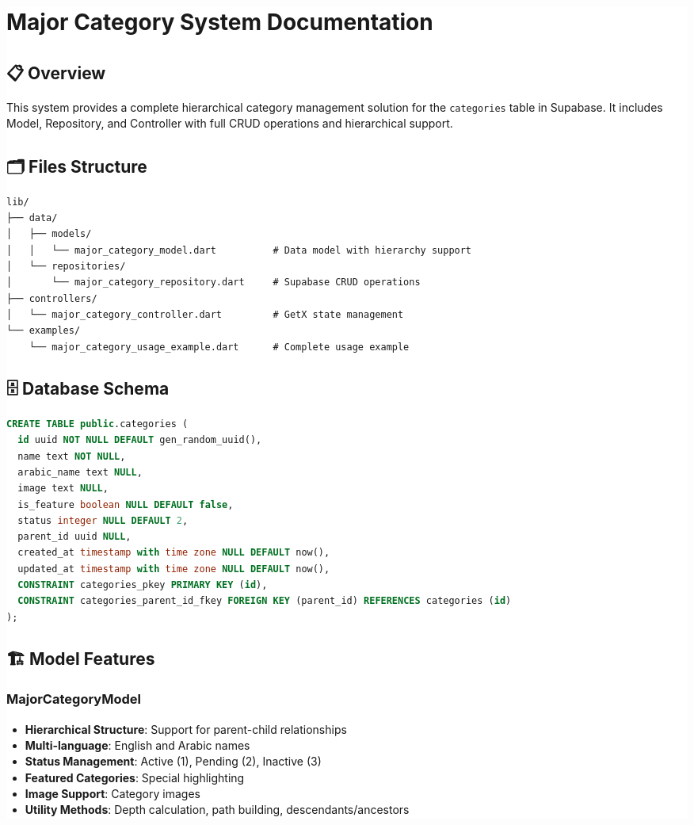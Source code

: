 # Major Category System Documentation

## 📋 Overview

This system provides a complete hierarchical category management solution for the `categories` table in Supabase. It includes Model, Repository, and Controller with full CRUD operations and hierarchical support.

## 🗂️ Files Structure

```
lib/
├── data/
│   ├── models/
│   │   └── major_category_model.dart          # Data model with hierarchy support
│   └── repositories/
│       └── major_category_repository.dart     # Supabase CRUD operations
├── controllers/
│   └── major_category_controller.dart         # GetX state management
└── examples/
    └── major_category_usage_example.dart      # Complete usage example
```

## 🗄️ Database Schema

```sql
CREATE TABLE public.categories (
  id uuid NOT NULL DEFAULT gen_random_uuid(),
  name text NOT NULL,
  arabic_name text NULL,
  image text NULL,
  is_feature boolean NULL DEFAULT false,
  status integer NULL DEFAULT 2,
  parent_id uuid NULL,
  created_at timestamp with time zone NULL DEFAULT now(),
  updated_at timestamp with time zone NULL DEFAULT now(),
  CONSTRAINT categories_pkey PRIMARY KEY (id),
  CONSTRAINT categories_parent_id_fkey FOREIGN KEY (parent_id) REFERENCES categories (id)
);
```

## 🏗️ Model Features

### MajorCategoryModel

- **Hierarchical Structure**: Support for parent-child relationships
- **Multi-language**: English and Arabic names
- **Status Management**: Active (1), Pending (2), Inactive (3)
- **Featured Categories**: Special highlighting
- **Image Support**: Category images
- **Utility Methods**: Depth calculation, path building, descendants/ancestors
